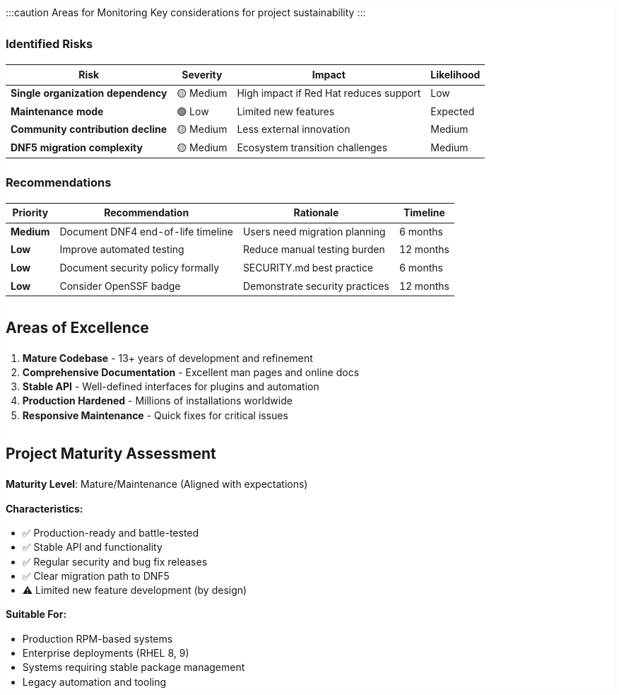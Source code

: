 :::caution Areas for Monitoring
Key considerations for project sustainability
:::

### Identified Risks

| Risk | Severity | Impact | Likelihood |
|------|----------|--------|------------|
| **Single organization dependency** | 🟡 Medium | High impact if Red Hat reduces support | Low |
| **Maintenance mode** | 🟢 Low | Limited new features | Expected |
| **Community contribution decline** | 🟡 Medium | Less external innovation | Medium |
| **DNF5 migration complexity** | 🟡 Medium | Ecosystem transition challenges | Medium |

### Recommendations

| Priority | Recommendation | Rationale | Timeline |
|----------|----------------|-----------|----------|
| **Medium** | Document DNF4 end-of-life timeline | Users need migration planning | 6 months |
| **Low** | Improve automated testing | Reduce manual testing burden | 12 months |
| **Low** | Document security policy formally | SECURITY.md best practice | 6 months |
| **Low** | Consider OpenSSF badge | Demonstrate security practices | 12 months |

## Areas of Excellence

1. **Mature Codebase** - 13+ years of development and refinement
2. **Comprehensive Documentation** - Excellent man pages and online docs
3. **Stable API** - Well-defined interfaces for plugins and automation
4. **Production Hardened** - Millions of installations worldwide
5. **Responsive Maintenance** - Quick fixes for critical issues

## Project Maturity Assessment

**Maturity Level**: Mature/Maintenance (Aligned with expectations)

**Characteristics:**
- ✅ Production-ready and battle-tested
- ✅ Stable API and functionality
- ✅ Regular security and bug fix releases
- ✅ Clear migration path to DNF5
- ⚠️ Limited new feature development (by design)

**Suitable For:**
- Production RPM-based systems
- Enterprise deployments (RHEL 8, 9)
- Systems requiring stable package management
- Legacy automation and tooling
